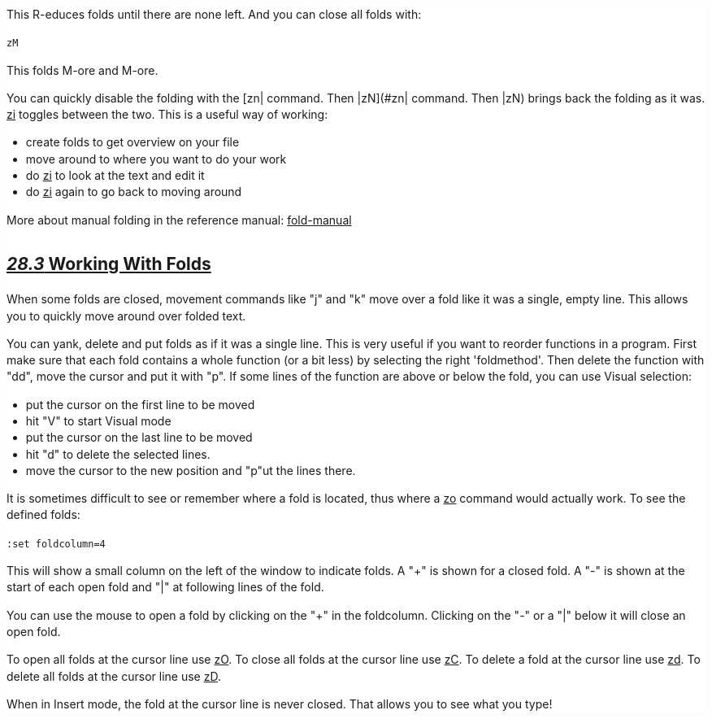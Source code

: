 This R-educes folds until there are none left.  And you can close all folds
with:

	zM

This folds M-ore and M-ore.

You can quickly disable the folding with the [zn| command.  Then |zN](#zn| command.  Then |zN) brings
back the folding as it was.  [zi](#zi) toggles between the two.  This is a useful
way of working:
- create folds to get overview on your file
- move around to where you want to do your work
- do [zi](#zi) to look at the text and edit it
- do [zi](#zi) again to go back to moving around

More about manual folding in the reference manual: [fold-manual](#fold-manual)


## <a id="" class="section-title" href="#">*28.3*	Working With Folds</a> 

When some folds are closed, movement commands like "j" and "k" move over a
fold like it was a single, empty line.  This allows you to quickly move around
over folded text.

You can yank, delete and put folds as if it was a single line.  This is very
useful if you want to reorder functions in a program.  First make sure that
each fold contains a whole function (or a bit less) by selecting the right
'foldmethod'.  Then delete the function with "dd", move the cursor and put it
with "p".  If some lines of the function are above or below the fold, you can
use Visual selection:
- put the cursor on the first line to be moved
- hit "V" to start Visual mode
- put the cursor on the last line to be moved
- hit "d" to delete the selected lines.
- move the cursor to the new position and "p"ut the lines there.

It is sometimes difficult to see or remember where a fold is located, thus
where a [zo](#zo) command would actually work.  To see the defined folds:

	:set foldcolumn=4

This will show a small column on the left of the window to indicate folds.
A "+" is shown for a closed fold.  A "-" is shown at the start of each open
fold and "|" at following lines of the fold.

You can use the mouse to open a fold by clicking on the "+" in the foldcolumn.
Clicking on the "-" or a "|" below it will close an open fold.

To open all folds at the cursor line use [zO](#zO).
To close all folds at the cursor line use [zC](#zC).
To delete a fold at the cursor line use [zd](#zd).
To delete all folds at the cursor line use [zD](#zD).

When in Insert mode, the fold at the cursor line is never closed.  That allows
you to see what you type!
